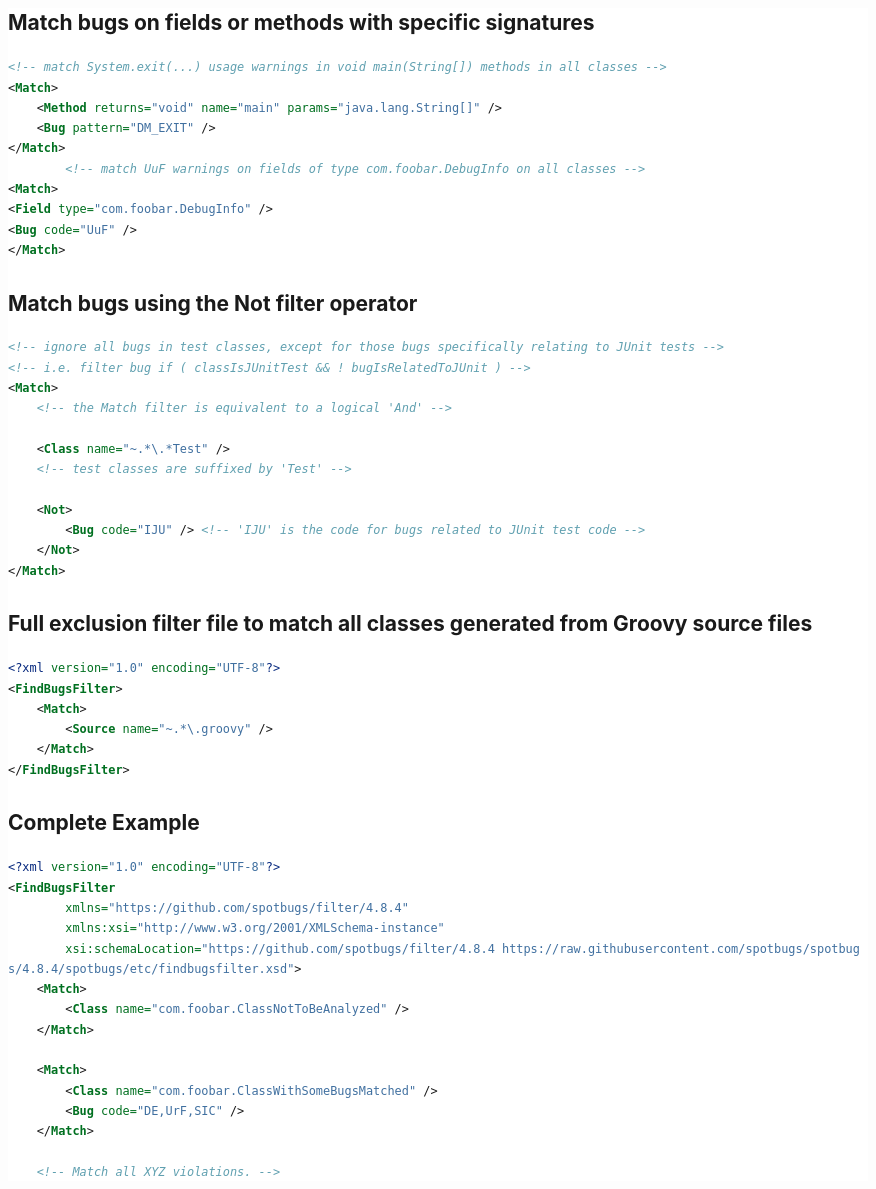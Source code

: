 ## Match bugs on fields or methods with specific signatures

```xml
<!-- match System.exit(...) usage warnings in void main(String[]) methods in all classes -->
<Match>
    <Method returns="void" name="main" params="java.lang.String[]" />
    <Bug pattern="DM_EXIT" />
</Match>
        <!-- match UuF warnings on fields of type com.foobar.DebugInfo on all classes -->
<Match>
<Field type="com.foobar.DebugInfo" />
<Bug code="UuF" />
</Match>
```

## Match bugs using the Not filter operator

```xml
<!-- ignore all bugs in test classes, except for those bugs specifically relating to JUnit tests -->
<!-- i.e. filter bug if ( classIsJUnitTest && ! bugIsRelatedToJUnit ) -->
<Match>
    <!-- the Match filter is equivalent to a logical 'And' -->

    <Class name="~.*\.*Test" />
    <!-- test classes are suffixed by 'Test' -->

    <Not>
        <Bug code="IJU" /> <!-- 'IJU' is the code for bugs related to JUnit test code -->
    </Not>
</Match>
```

## Full exclusion filter file to match all classes generated from Groovy source files

```xml
<?xml version="1.0" encoding="UTF-8"?>
<FindBugsFilter>
    <Match>
        <Source name="~.*\.groovy" />
    </Match>
</FindBugsFilter>
```

Complete Example
---

```xml
<?xml version="1.0" encoding="UTF-8"?>
<FindBugsFilter
        xmlns="https://github.com/spotbugs/filter/4.8.4"
        xmlns:xsi="http://www.w3.org/2001/XMLSchema-instance"
        xsi:schemaLocation="https://github.com/spotbugs/filter/4.8.4 https://raw.githubusercontent.com/spotbugs/spotbugs/4.8.4/spotbugs/etc/findbugsfilter.xsd">
    <Match>
        <Class name="com.foobar.ClassNotToBeAnalyzed" />
    </Match>

    <Match>
        <Class name="com.foobar.ClassWithSomeBugsMatched" />
        <Bug code="DE,UrF,SIC" />
    </Match>

    <!-- Match all XYZ violations. -->
```